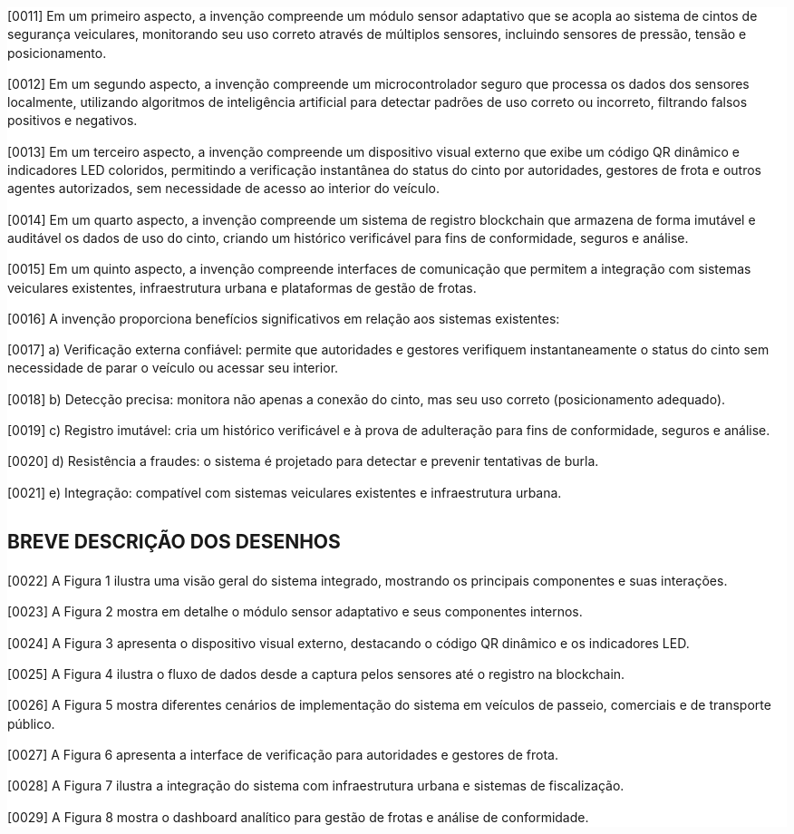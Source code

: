 [0011] Em um primeiro aspecto, a invenção compreende um módulo sensor adaptativo que se acopla ao sistema de cintos de segurança veiculares, monitorando seu uso correto através de múltiplos sensores, incluindo sensores de pressão, tensão e posicionamento.

[0012] Em um segundo aspecto, a invenção compreende um microcontrolador seguro que processa os dados dos sensores localmente, utilizando algoritmos de inteligência artificial para detectar padrões de uso correto ou incorreto, filtrando falsos positivos e negativos.

[0013] Em um terceiro aspecto, a invenção compreende um dispositivo visual externo que exibe um código QR dinâmico e indicadores LED coloridos, permitindo a verificação instantânea do status do cinto por autoridades, gestores de frota e outros agentes autorizados, sem necessidade de acesso ao interior do veículo.

[0014] Em um quarto aspecto, a invenção compreende um sistema de registro blockchain que armazena de forma imutável e auditável os dados de uso do cinto, criando um histórico verificável para fins de conformidade, seguros e análise.

[0015] Em um quinto aspecto, a invenção compreende interfaces de comunicação que permitem a integração com sistemas veiculares existentes, infraestrutura urbana e plataformas de gestão de frotas.

[0016] A invenção proporciona benefícios significativos em relação aos sistemas existentes:

[0017] a) Verificação externa confiável: permite que autoridades e gestores verifiquem instantaneamente o status do cinto sem necessidade de parar o veículo ou acessar seu interior.

[0018] b) Detecção precisa: monitora não apenas a conexão do cinto, mas seu uso correto (posicionamento adequado).

[0019] c) Registro imutável: cria um histórico verificável e à prova de adulteração para fins de conformidade, seguros e análise.

[0020] d) Resistência a fraudes: o sistema é projetado para detectar e prevenir tentativas de burla.

[0021] e) Integração: compatível com sistemas veiculares existentes e infraestrutura urbana.

## BREVE DESCRIÇÃO DOS DESENHOS

[0022] A Figura 1 ilustra uma visão geral do sistema integrado, mostrando os principais componentes e suas interações.

[0023] A Figura 2 mostra em detalhe o módulo sensor adaptativo e seus componentes internos.

[0024] A Figura 3 apresenta o dispositivo visual externo, destacando o código QR dinâmico e os indicadores LED.

[0025] A Figura 4 ilustra o fluxo de dados desde a captura pelos sensores até o registro na blockchain.

[0026] A Figura 5 mostra diferentes cenários de implementação do sistema em veículos de passeio, comerciais e de transporte público.

[0027] A Figura 6 apresenta a interface de verificação para autoridades e gestores de frota.

[0028] A Figura 7 ilustra a integração do sistema com infraestrutura urbana e sistemas de fiscalização.

[0029] A Figura 8 mostra o dashboard analítico para gestão de frotas e análise de conformidade.
